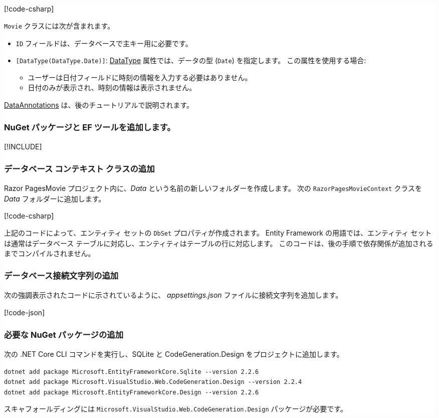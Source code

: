 [!code-csharp[](~/tutorials/razor-pages/razor-pages-start/sample/RazorPagesMovie22/Models/Movie.cs?name=snippet1)]

`Movie` クラスには次が含まれます。

* `ID` フィールドは、データベースで主キー用に必要です。
* `[DataType(DataType.Date)]`: [DataType](xref:System.ComponentModel.DataAnnotations.DataTypeAttribute) 属性では、データの型 (`Date`) を指定します。 この属性を使用する場合:

  * ユーザーは日付フィールドに時刻の情報を入力する必要はありません。
  * 日付のみが表示され、時刻の情報は表示されません。

[DataAnnotations](xref:System.ComponentModel.DataAnnotations) は、後のチュートリアルで説明されます。

<a name="dc"></a>

### <a name="add-nuget-packages-and-ef-tools"></a>NuGet パッケージと EF ツールを追加します。

[!INCLUDE[](~/includes/add-EF-NuGet-SQLite-CLI.md)]

### <a name="add-a-database-context-class"></a>データベース コンテキスト クラスの追加

Razor PagesMovie プロジェクト内に、*Data* という名前の新しいフォルダーを作成します。 
次の `RazorPagesMovieContext` クラスを *Data* フォルダーに追加します。

[!code-csharp[](~/tutorials/razor-pages/razor-pages-start/sample/RazorPagesMovie30/Data/RazorPagesMovieContext.cs)]

上記のコードによって、エンティティ セットの `DbSet` プロパティが作成されます。 Entity Framework の用語では、エンティティ セットは通常はデータベース テーブルに対応し、エンティティはテーブルの行に対応します。 このコードは、後の手順で依存関係が追加されるまでコンパイルされません。

<a name="cs"></a>

### <a name="add-a-database-connection-string"></a>データベース接続文字列の追加

次の強調表示されたコードに示されているように、 *appsettings.json* ファイルに接続文字列を追加します。

[!code-json[](~/tutorials/razor-pages/razor-pages-start/sample/RazorPagesMovie22/appsettings_SQLite.json?highlight=8-10)]

### <a name="add-required-nuget-packages"></a>必要な NuGet パッケージの追加

次の .NET Core CLI コマンドを実行し、SQLite と CodeGeneration.Design をプロジェクトに追加します。

```dotnetcli
dotnet add package Microsoft.EntityFrameworkCore.Sqlite --version 2.2.6
dotnet add package Microsoft.VisualStudio.Web.CodeGeneration.Design --version 2.2.4
dotnet add package Microsoft.EntityFrameworkCore.Design --version 2.2.6
```

スキャフォールディングには `Microsoft.VisualStudio.Web.CodeGeneration.Design` パッケージが必要です。

<a name="reg"></a>

